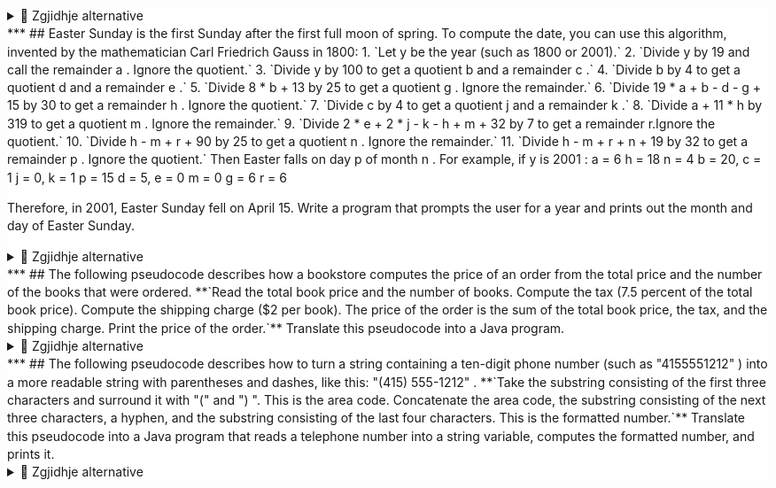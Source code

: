 <details><summary>💾 Zgjidhje alternative </summary></details>
***
## Easter Sunday is the first Sun­day after the first full moon of spring. To compute
the date, you can use this algorithm, invented by the mathe­matician Carl Friedrich
Gauss in 1800:
1. `Let y be the year (such as 1800 or 2001).`
2. `Divide y by 19 and call the remainder a . Ignore the quotient.`
3. `Divide y by 100 to get a quotient b and a remainder c .`
4. `Divide b by 4 to get a quotient d and a remainder e .`
5. `Divide 8 * b + 13 by 25 to get a quotient g . Ignore the remainder.`
6. `Divide 19 * a + b - d - g + 15 by 30 to get a remainder h . Ignore the quotient.`
7. `Divide c by 4 to get a quotient j and a remainder k .`
8. `Divide a + 11 * h by 319 to get a quotient m . Ignore the remainder.`
9. `Divide 2 * e + 2 * j - k - h + m + 32 by 7 to get a remainder r.Ignore the quotient.` 
10. `Divide h - m + r + 90 by 25 to get a quotient n . Ignore the remainder.`
11. `Divide h - m + r + n + 19 by 32 to get a remainder p . Ignore the quotient.`
Then Easter falls on day p of month n . For example, if y is 2001 :
a = 6           h = 18              n = 4
b = 20, c = 1   j = 0, k = 1        p = 15
d = 5, e = 0    m = 0
g = 6           r = 6

Therefore, in 2001, Easter Sun­day fell on April 15. Write a program that prompts the
user for a year and prints out the month and day of Easter Sunday.

<details><summary>💾 Zgjidhje alternative </summary></details>
***
## The following pseudocode describes how a bookstore computes the price of an order from the total price and the number of the books that were ordered.
**`Read the total book price and the number of books.
  Compute the tax (7.5 percent of the total book price).
  Compute the shipping charge ($2 per book).
  The price of the order is the sum of the total book price, the tax, and the shipping charge.
  Print the price of the order.`**
Translate this pseudocode into a Java program.

<details><summary>💾 Zgjidhje alternative </summary></details>
***
## The following pseudocode describes how to turn a string containing a ten-digit phone number (such as "4155551212" ) into a more readable string with parentheses and dashes, like this: "(415) 555-1212" .
**`Take the substring consisting of the first three characters and surround it with "(" and ") ". This is the area code.
Concatenate the area code, the substring consisting of the next three characters, a hyphen, and the substring consisting of the last four characters. This is the formatted number.`**
Translate this pseudocode into a Java program that reads a telephone number into a
string variable, com­putes the formatted number, and prints it.

<details><summary>💾 Zgjidhje alternative </summary></details>
